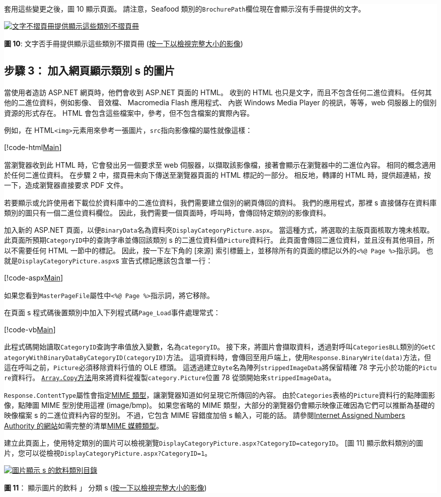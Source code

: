 套用這些變更之後，圖 10 顯示頁面。 請注意，Seafood 類別的`BrochurePath`欄位現在會顯示沒有手冊提供的文字。


[![文字不摺頁冊提供顯示這些類別不摺頁冊](displaying-binary-data-in-the-data-web-controls-vb/_static/image10.gif)](displaying-binary-data-in-the-data-web-controls-vb/_static/image15.png)

**圖 10**: 文字否手冊提供顯示這些類別不摺頁冊 ([按一下以檢視完整大小的影像](displaying-binary-data-in-the-data-web-controls-vb/_static/image16.png))


## <a name="step-3-adding-a-web-page-to-display-a-category-s-picture"></a>步驟 3： 加入網頁顯示類別 s 的圖片

當使用者造訪 ASP.NET 網頁時，他們會收到 ASP.NET 頁面的 HTML。 收到的 HTML 也只是文字，而且不包含任何二進位資料。 任何其他的二進位資料，例如影像、 音效檔、 Macromedia Flash 應用程式、 內嵌 Windows Media Player 的視訊，等等，web 伺服器上的個別資源的形式存在。 HTML 會包含這些檔案中，參考，但不包含檔案的實際內容。

例如，在 HTML`<img>`元素用來參考一張圖片，`src`指向影像檔的屬性就像這樣：


[!code-html[Main](displaying-binary-data-in-the-data-web-controls-vb/samples/sample4.html)]

當瀏覽器收到此 HTML 時，它會發出另一個要求至 web 伺服器，以擷取該影像檔，接著會顯示在瀏覽器中的二進位內容。 相同的概念適用於任何二進位資料。 在步驟 2 中，摺頁冊未向下傳送至瀏覽器頁面的 HTML 標記的一部分。 相反地，轉譯的 HTML 時，提供超連結，按一下，造成瀏覽器直接要求 PDF 文件。

若要顯示或允許使用者下載位於資料庫中的二進位資料，我們需要建立個別的網頁傳回的資料。 我們的應用程式，那裡 s 直接儲存在資料庫類別的圖只有一個二進位資料欄位。 因此，我們需要一個頁面時，呼叫時，會傳回特定類別的影像資料。

加入新的 ASP.NET 頁面，以便`BinaryData`名為資料夾`DisplayCategoryPicture.aspx`。 當這種方式，將選取的主版頁面核取方塊未核取。 此頁面所預期`CategoryID`中的查詢字串並傳回該類別 s 的二進位資料值`Picture`資料行。 此頁面會傳回二進位資料，並且沒有其他項目，所以不需要任何 HTML 一節中的標記。 因此，按一下左下角的 [來源] 索引標籤上，並移除所有的頁面的標記以外的`<%@ Page %>`指示詞。 也就是`DisplayCategoryPicture.aspx`s 宣告式標記應該包含單一行：


[!code-aspx[Main](displaying-binary-data-in-the-data-web-controls-vb/samples/sample5.aspx)]

如果您看到`MasterPageFile`屬性中`<%@ Page %>`指示詞，將它移除。

在頁面 s 程式碼後置類別中加入下列程式碼`Page_Load`事件處理常式：


[!code-vb[Main](displaying-binary-data-in-the-data-web-controls-vb/samples/sample6.vb)]

此程式碼開始讀取`CategoryID`查詢字串值放入變數，名為`categoryID`。 接下來，將圖片會擷取資料，透過對呼叫`CategoriesBLL`類別的`GetCategoryWithBinaryDataByCategoryID(categoryID)`方法。 這項資料時，會傳回至用戶端上，使用`Response.BinaryWrite(data)`方法，但這在呼叫之前，`Picture`必須移除資料行值的 OLE 標頭。 這透過建立`Byte`名為陣列`strippedImageData`將保留精確 78 字元小於功能的`Picture`資料行。 [ `Array.Copy`方法](https://msdn.microsoft.com/library/z50k9bft.aspx)用來將資料從複製`category.Picture`位置 78 從頭開始來`strippedImageData`。

`Response.ContentType`屬性會指定[MIME 類型](http://en.wikipedia.org/wiki/MIME)，讓瀏覽器知道如何呈現它所傳回的內容。 由於`Categories`表格的`Picture`資料行的點陣圖影像，點陣圖 MIME 型別使用這裡 (image/bmp)。 如果您省略的 MIME 類型，大部分的瀏覽器仍會顯示映像正確因為它們可以推斷為基礎的映像檔案 s 的二進位資料內容的型別。 不過，它包含 MIME 容錯度加倍 s 輸入，可能的話。 請參閱[Internet Assigned Numbers Authority 的網站](http://www.iana.org/)如需完整的清單[MIME 媒體類型](http://www.iana.org/assignments/media-types/)。

建立此頁面上，使用特定類別的圖片可以檢視瀏覽`DisplayCategoryPicture.aspx?CategoryID=categoryID`。 [圖 11] 顯示飲料類別的圖片，您可以從檢視`DisplayCategoryPicture.aspx?CategoryID=1`。


[![圖片顯示 s 的飲料類別目錄](displaying-binary-data-in-the-data-web-controls-vb/_static/image11.gif)](displaying-binary-data-in-the-data-web-controls-vb/_static/image17.png)

**圖 11**： 顯示圖片的飲料 」 分類 s ([按一下以檢視完整大小的影像](displaying-binary-data-in-the-data-web-controls-vb/_static/image18.png))
